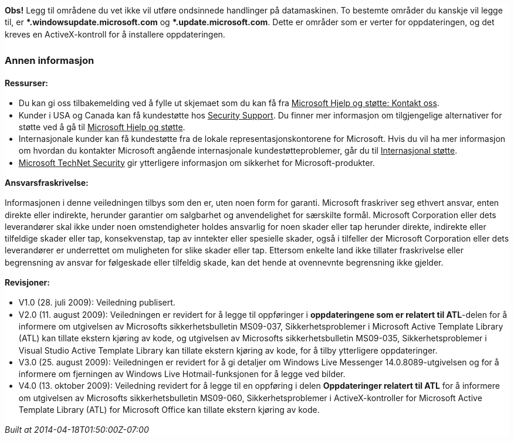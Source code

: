 **Obs\!** Legg til områdene du vet ikke vil utføre ondsinnede handlinger på datamaskinen. To bestemte områder du kanskje vil legge til, er **\*.windowsupdate.microsoft.com** og **\*.update.microsoft.com**. Dette er områder som er verter for oppdateringen, og det kreves en ActiveX-kontroll for å installere oppdateringen.

### Annen informasjon

**Ressurser:**

  - Du kan gi oss tilbakemelding ved å fylle ut skjemaet som du kan få fra [Microsoft Hjelp og støtte: Kontakt oss](https://support.microsoft.com/common/survey.aspx?scid=sw;en;1257&amp;showpage=1&amp;ws=technet&amp;sd=tech).
  - Kunder i USA og Canada kan få kundestøtte hos [Security Support](http://go.microsoft.com/fwlink/?linkid=21131). Du finner mer informasjon om tilgjengelige alternativer for støtte ved å gå til [Microsoft Hjelp og støtte](http://support.microsoft.com/).
  - Internasjonale kunder kan få kundestøtte fra de lokale representasjonskontorene for Microsoft. Hvis du vil ha mer informasjon om hvordan du kontakter Microsoft angående internasjonale kundestøtteproblemer, går du til [Internasjonal støtte](http://go.microsoft.com/fwlink/?linkid=21155).
  - [Microsoft TechNet Security](http://go.microsoft.com/fwlink/?linkid=21132) gir ytterligere informasjon om sikkerhet for Microsoft-produkter.

**Ansvarsfraskrivelse:**

Informasjonen i denne veiledningen tilbys som den er, uten noen form for garanti. Microsoft fraskriver seg ethvert ansvar, enten direkte eller indirekte, herunder garantier om salgbarhet og anvendelighet for særskilte formål. Microsoft Corporation eller dets leverandører skal ikke under noen omstendigheter holdes ansvarlig for noen skader eller tap herunder direkte, indirekte eller tilfeldige skader eller tap, konsekvenstap, tap av inntekter eller spesielle skader, også i tilfeller der Microsoft Corporation eller dets leverandører er underrettet om muligheten for slike skader eller tap. Ettersom enkelte land ikke tillater fraskrivelse eller begrensning av ansvar for følgeskade eller tilfeldig skade, kan det hende at ovennevnte begrensning ikke gjelder.

**Revisjoner:**

  - V1.0 (28. juli 2009): Veiledning publisert.
  - V2.0 (11. august 2009): Veiledningen er revidert for å legge til oppføringer i **oppdateringene som er relatert til ATL**-delen for å informere om utgivelsen av Microsofts sikkerhetsbulletin MS09-037, Sikkerhetsproblemer i Microsoft Active Template Library (ATL) kan tillate ekstern kjøring av kode, og utgivelsen av Microsofts sikkerhetsbulletin MS09-035, Sikkerhetsproblemer i Visual Studio Active Template Library kan tillate ekstern kjøring av kode, for å tilby ytterligere oppdateringer.
  - V3.0 (25. august 2009): Veiledningen er revidert for å gi detaljer om Windows Live Messenger 14.0.8089-utgivelsen og for å informere om fjerningen av Windows Live Hotmail-funksjonen for å legge ved bilder.
  - V4.0 (13. oktober 2009): Veiledning revidert for å legge til en oppføring i delen **Oppdateringer relatert til ATL** for å informere om utgivelsen av Microsofts sikkerhetsbulletin MS09-060, Sikkerhetsproblemer i ActiveX-kontroller for Microsoft Active Template Library (ATL) for Microsoft Office kan tillate ekstern kjøring av kode.

*Built at 2014-04-18T01:50:00Z-07:00*

